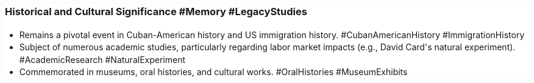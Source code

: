 ### Historical and Cultural Significance #Memory #LegacyStudies
*   Remains a pivotal event in Cuban-American history and US immigration history. #CubanAmericanHistory #ImmigrationHistory
*   Subject of numerous academic studies, particularly regarding labor market impacts (e.g., David Card's natural experiment). #AcademicResearch #NaturalExperiment
*   Commemorated in museums, oral histories, and cultural works. #OralHistories #MuseumExhibits
